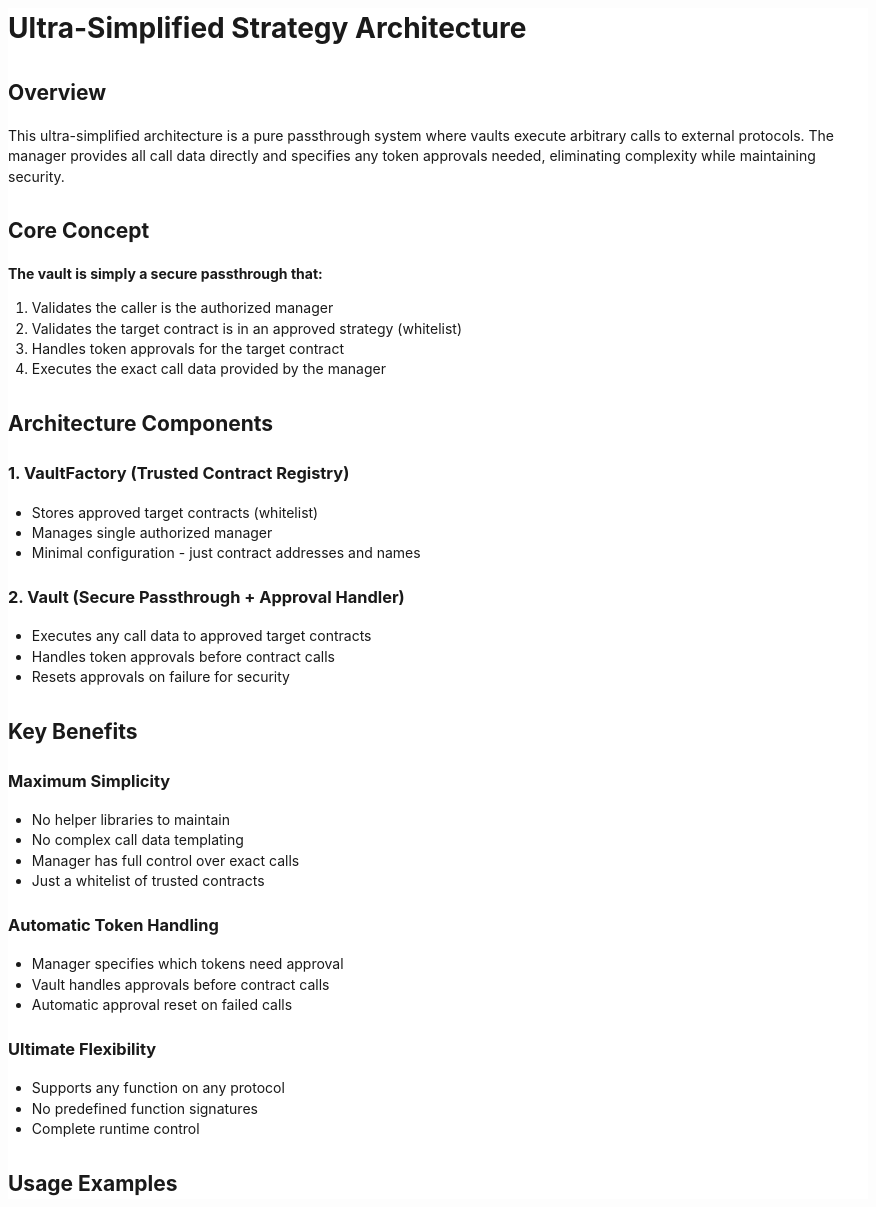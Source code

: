 # Ultra-Simplified Strategy Architecture

## Overview

This ultra-simplified architecture is a pure passthrough system where vaults execute arbitrary calls to external protocols. The manager provides all call data directly and specifies any token approvals needed, eliminating complexity while maintaining security.

## Core Concept

**The vault is simply a secure passthrough that:**
1. Validates the caller is the authorized manager
2. Validates the target contract is in an approved strategy (whitelist)
3. Handles token approvals for the target contract
4. Executes the exact call data provided by the manager

## Architecture Components

### 1. **VaultFactory** (Trusted Contract Registry)
- Stores approved target contracts (whitelist)
- Manages single authorized manager
- Minimal configuration - just contract addresses and names

### 2. **Vault** (Secure Passthrough + Approval Handler)
- Executes any call data to approved target contracts
- Handles token approvals before contract calls
- Resets approvals on failure for security

## Key Benefits

### **Maximum Simplicity**
- No helper libraries to maintain
- No complex call data templating  
- Manager has full control over exact calls
- Just a whitelist of trusted contracts

### **Automatic Token Handling**
- Manager specifies which tokens need approval
- Vault handles approvals before contract calls
- Automatic approval reset on failed calls

### **Ultimate Flexibility**
- Supports any function on any protocol
- No predefined function signatures
- Complete runtime control

## Usage Examples
